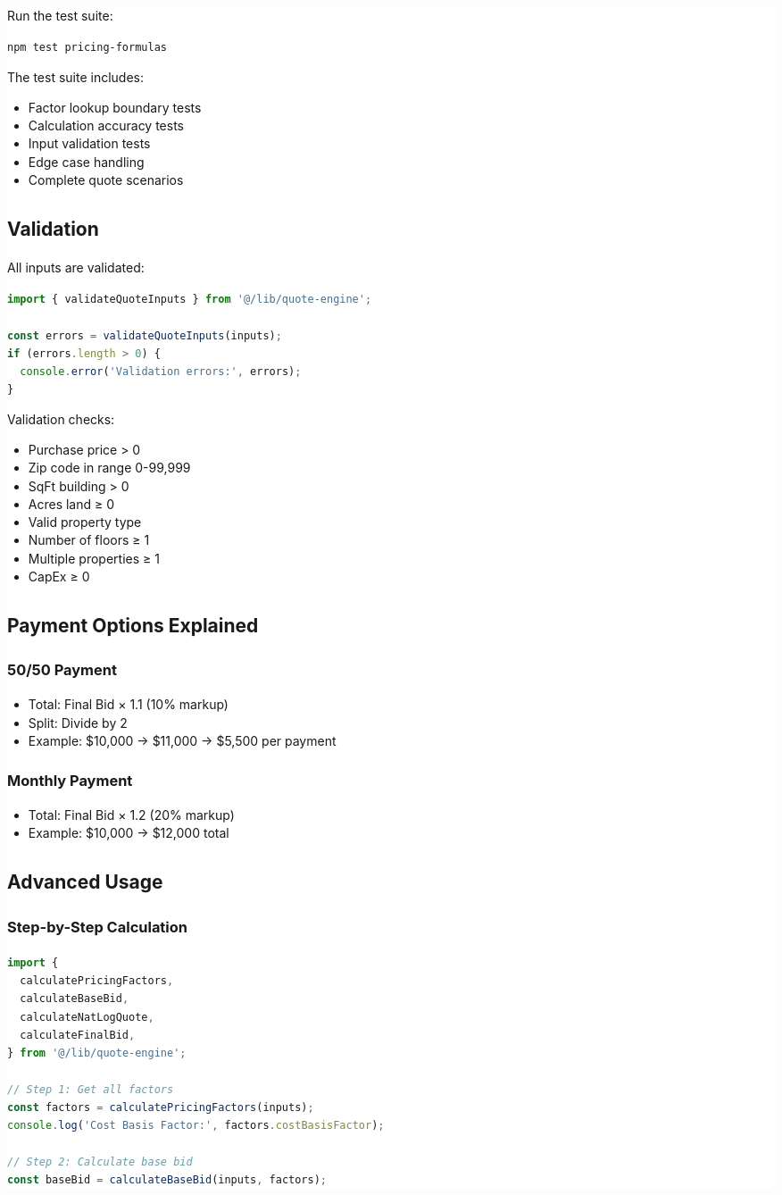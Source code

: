 Run the test suite:

```bash
npm test pricing-formulas
```

The test suite includes:
- Factor lookup boundary tests
- Calculation accuracy tests
- Input validation tests
- Edge case handling
- Complete quote scenarios

## Validation

All inputs are validated:

```typescript
import { validateQuoteInputs } from '@/lib/quote-engine';

const errors = validateQuoteInputs(inputs);
if (errors.length > 0) {
  console.error('Validation errors:', errors);
}
```

Validation checks:
- Purchase price > 0
- Zip code in range 0-99,999
- SqFt building > 0
- Acres land ≥ 0
- Valid property type
- Number of floors ≥ 1
- Multiple properties ≥ 1
- CapEx ≥ 0

## Payment Options Explained

### 50/50 Payment
- Total: Final Bid × 1.1 (10% markup)
- Split: Divide by 2
- Example: $10,000 → $11,000 → $5,500 per payment

### Monthly Payment
- Total: Final Bid × 1.2 (20% markup)
- Example: $10,000 → $12,000 total

## Advanced Usage

### Step-by-Step Calculation

```typescript
import {
  calculatePricingFactors,
  calculateBaseBid,
  calculateNatLogQuote,
  calculateFinalBid,
} from '@/lib/quote-engine';

// Step 1: Get all factors
const factors = calculatePricingFactors(inputs);
console.log('Cost Basis Factor:', factors.costBasisFactor);

// Step 2: Calculate base bid
const baseBid = calculateBaseBid(inputs, factors);
```